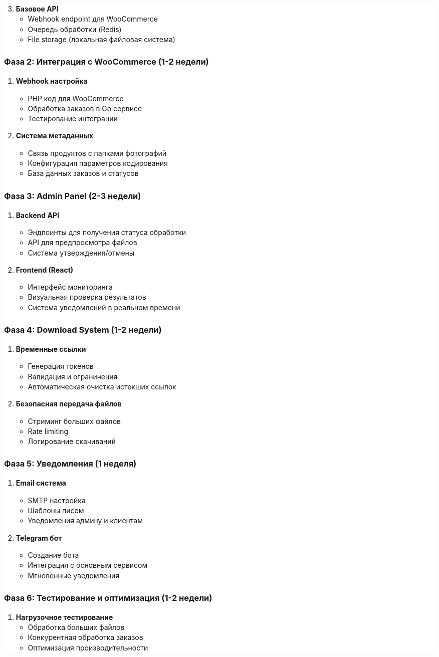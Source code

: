 3. **Базовое API**
   - Webhook endpoint для WooCommerce
   - Очередь обработки (Redis)
   - File storage (локальная файловая система)

### **Фаза 2: Интеграция с WooCommerce (1-2 недели)**
1. **Webhook настройка**
   - PHP код для WooCommerce
   - Обработка заказов в Go сервисе
   - Тестирование интеграции

2. **Система метаданных**
   - Связь продуктов с папками фотографий
   - Конфигурация параметров кодирования
   - База данных заказов и статусов

### **Фаза 3: Admin Panel (2-3 недели)**
1. **Backend API**
   - Эндпоинты для получения статуса обработки
   - API для предпросмотра файлов
   - Система утверждения/отмены

2. **Frontend (React)**
   - Интерфейс мониторинга
   - Визуальная проверка результатов
   - Система уведомлений в реальном времени

### **Фаза 4: Download System (1-2 недели)**  
1. **Временные ссылки**
   - Генерация токенов
   - Валидация и ограничения
   - Автоматическая очистка истекших ссылок

2. **Безопасная передача файлов**
   - Стриминг больших файлов
   - Rate limiting
   - Логирование скачиваний

### **Фаза 5: Уведомления (1 неделя)**
1. **Email система**
   - SMTP настройка
   - Шаблоны писем
   - Уведомления админу и клиентам

2. **Telegram бот**
   - Создание бота
   - Интеграция с основным сервисом
   - Мгновенные уведомления

### **Фаза 6: Тестирование и оптимизация (1-2 недели)**
1. **Нагрузочное тестирование**
   - Обработка больших файлов
   - Конкурентная обработка заказов
   - Оптимизация производительности
